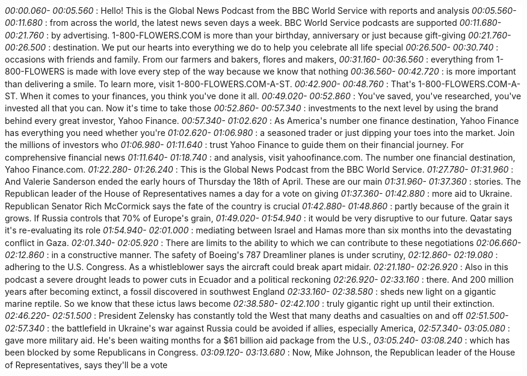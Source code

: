 *00:00.060- 00:05.560* :  Hello! This is the Global News Podcast from the BBC World Service with reports and analysis
*00:05.560- 00:11.680* :  from across the world, the latest news seven days a week. BBC World Service podcasts are supported
*00:11.680- 00:21.760* :  by advertising. 1-800-FLOWERS.COM is more than your birthday, anniversary or just because gift-giving
*00:21.760- 00:26.500* :  destination. We put our hearts into everything we do to help you celebrate all life special
*00:26.500- 00:30.740* :  occasions with friends and family. From our farmers and bakers, flores and makers,
*00:31.160- 00:36.560* :  everything from 1-800-FLOWERS is made with love every step of the way because we know that nothing
*00:36.560- 00:42.720* :  is more important than delivering a smile. To learn more, visit 1-800-FLOWERS.COM-A-ST.
*00:42.900- 00:48.760* :  That's 1-800-FLOWERS.COM-A-ST. When it comes to your finances, you think you've done it all.
*00:49.020- 00:52.860* :  You've saved, you've researched, you've invested all that you can. Now it's time to take those
*00:52.860- 00:57.340* :  investments to the next level by using the brand behind every great investor, Yahoo Finance.
*00:57.340- 01:02.620* :  As America's number one finance destination, Yahoo Finance has everything you need whether you're
*01:02.620- 01:06.980* :  a seasoned trader or just dipping your toes into the market. Join the millions of investors who
*01:06.980- 01:11.640* :  trust Yahoo Finance to guide them on their financial journey. For comprehensive financial news
*01:11.640- 01:18.740* :  and analysis, visit yahoofinance.com. The number one financial destination, Yahoo Finance.com.
*01:22.280- 01:26.240* :  This is the Global News Podcast from the BBC World Service.
*01:27.780- 01:31.960* :  And Valerie Sanderson ended the early hours of Thursday the 18th of April. These are our main
*01:31.960- 01:37.360* :  stories. The Republican leader of the House of Representatives names a day for a vote on giving
*01:37.360- 01:42.880* :  more aid to Ukraine. Republican Senator Rich McCormick says the fate of the country is crucial
*01:42.880- 01:48.860* :  partly because of the grain it grows. If Russia controls that 70% of Europe's grain,
*01:49.020- 01:54.940* :  it would be very disruptive to our future. Qatar says it's re-evaluating its role
*01:54.940- 02:01.000* :  mediating between Israel and Hamas more than six months into the devastating conflict in Gaza.
*02:01.340- 02:05.920* :  There are limits to the ability to which we can contribute to these negotiations
*02:06.660- 02:12.860* :  in a constructive manner. The safety of Boeing's 787 Dreamliner planes is under scrutiny,
*02:12.860- 02:19.080* :  adhering to the U.S. Congress. As a whistleblower says the aircraft could break apart midair.
*02:21.180- 02:26.920* :  Also in this podcast a severe drought leads to power cuts in Ecuador and a political reckoning
*02:26.920- 02:33.160* :  there. And 200 million years after becoming extinct, a fossil discovered in southwest England
*02:33.160- 02:38.580* :  sheds new light on a gigantic marine reptile. So we know that these ictus laws become
*02:38.580- 02:42.100* :  truly gigantic right up until their extinction.
*02:46.220- 02:51.500* :  President Zelensky has constantly told the West that many deaths and casualties on and off
*02:51.500- 02:57.340* :  the battlefield in Ukraine's war against Russia could be avoided if allies, especially America,
*02:57.340- 03:05.080* :  gave more military aid. He's been waiting months for a $61 billion aid package from the U.S.,
*03:05.240- 03:08.240* :  which has been blocked by some Republicans in Congress.
*03:09.120- 03:13.680* :  Now, Mike Johnson, the Republican leader of the House of Representatives, says they'll be a vote